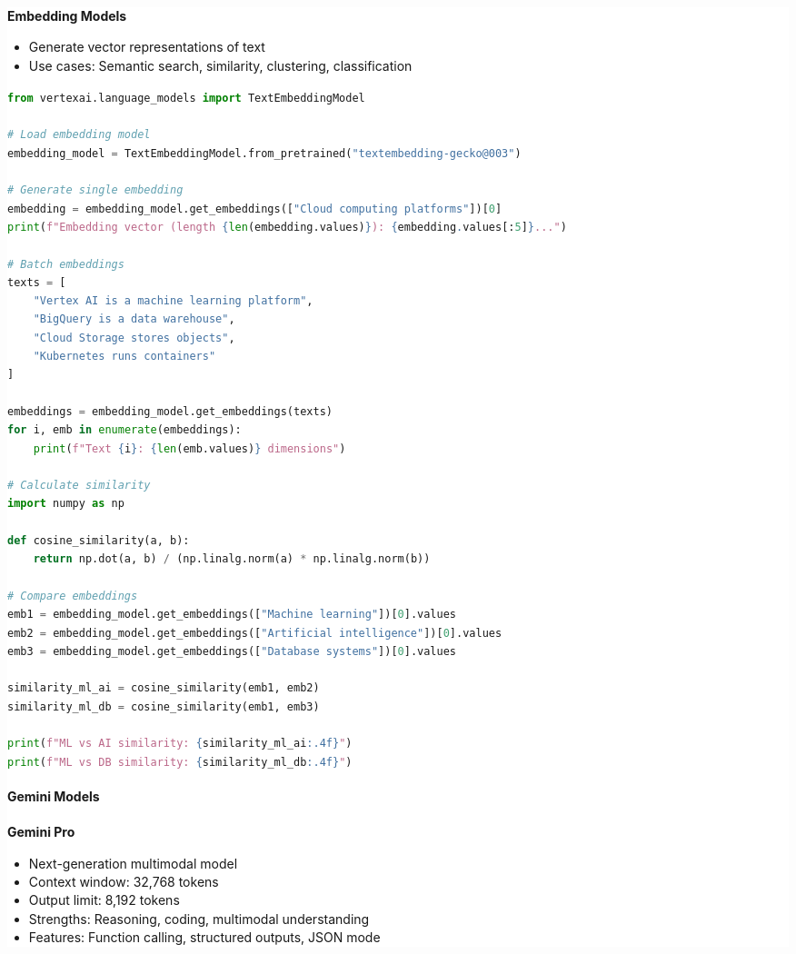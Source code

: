 **Embedding Models**
- Generate vector representations of text
- Use cases: Semantic search, similarity, clustering, classification

```python
from vertexai.language_models import TextEmbeddingModel

# Load embedding model
embedding_model = TextEmbeddingModel.from_pretrained("textembedding-gecko@003")

# Generate single embedding
embedding = embedding_model.get_embeddings(["Cloud computing platforms"])[0]
print(f"Embedding vector (length {len(embedding.values)}): {embedding.values[:5]}...")

# Batch embeddings
texts = [
    "Vertex AI is a machine learning platform",
    "BigQuery is a data warehouse",
    "Cloud Storage stores objects",
    "Kubernetes runs containers"
]

embeddings = embedding_model.get_embeddings(texts)
for i, emb in enumerate(embeddings):
    print(f"Text {i}: {len(emb.values)} dimensions")

# Calculate similarity
import numpy as np

def cosine_similarity(a, b):
    return np.dot(a, b) / (np.linalg.norm(a) * np.linalg.norm(b))

# Compare embeddings
emb1 = embedding_model.get_embeddings(["Machine learning"])[0].values
emb2 = embedding_model.get_embeddings(["Artificial intelligence"])[0].values
emb3 = embedding_model.get_embeddings(["Database systems"])[0].values

similarity_ml_ai = cosine_similarity(emb1, emb2)
similarity_ml_db = cosine_similarity(emb1, emb3)

print(f"ML vs AI similarity: {similarity_ml_ai:.4f}")
print(f"ML vs DB similarity: {similarity_ml_db:.4f}")
```

#### Gemini Models

**Gemini Pro**
- Next-generation multimodal model
- Context window: 32,768 tokens
- Output limit: 8,192 tokens
- Strengths: Reasoning, coding, multimodal understanding
- Features: Function calling, structured outputs, JSON mode
